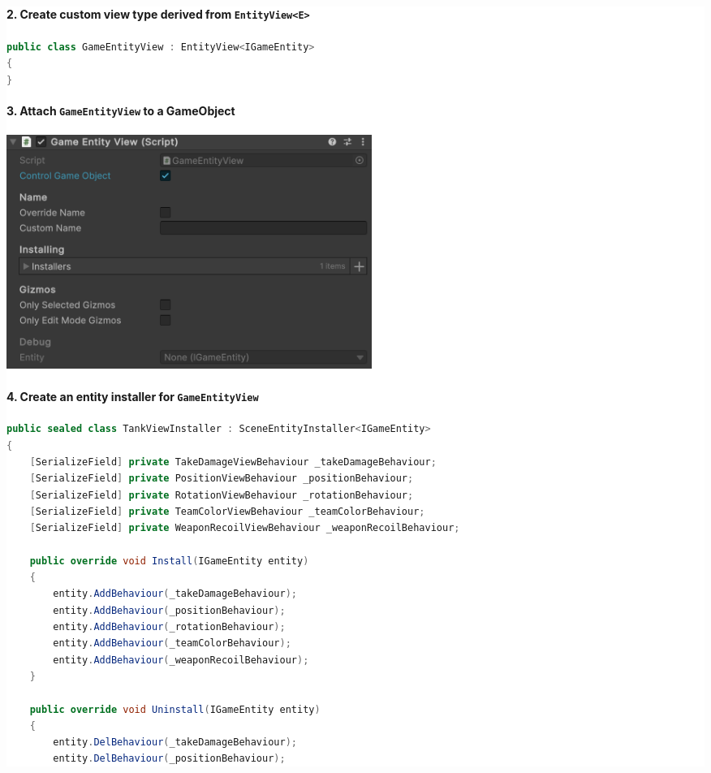 #### 2. Create custom view type derived from `EntityView<E>`

```csharp
public class GameEntityView : EntityView<IGameEntity>
{
}
```

#### 3. Attach `GameEntityView` to a GameObject

<img width="450" height="" alt="Entity component" src="../../Images/GameEntityView.png" />

#### 4. Create an entity installer for `GameEntityView`

```csharp
public sealed class TankViewInstaller : SceneEntityInstaller<IGameEntity>
{
    [SerializeField] private TakeDamageViewBehaviour _takeDamageBehaviour;
    [SerializeField] private PositionViewBehaviour _positionBehaviour;
    [SerializeField] private RotationViewBehaviour _rotationBehaviour;
    [SerializeField] private TeamColorViewBehaviour _teamColorBehaviour;
    [SerializeField] private WeaponRecoilViewBehaviour _weaponRecoilBehaviour;
    
    public override void Install(IGameEntity entity)
    {
        entity.AddBehaviour(_takeDamageBehaviour);
        entity.AddBehaviour(_positionBehaviour);
        entity.AddBehaviour(_rotationBehaviour);
        entity.AddBehaviour(_teamColorBehaviour);
        entity.AddBehaviour(_weaponRecoilBehaviour);
    }

    public override void Uninstall(IGameEntity entity)
    {
        entity.DelBehaviour(_takeDamageBehaviour);
        entity.DelBehaviour(_positionBehaviour);
```